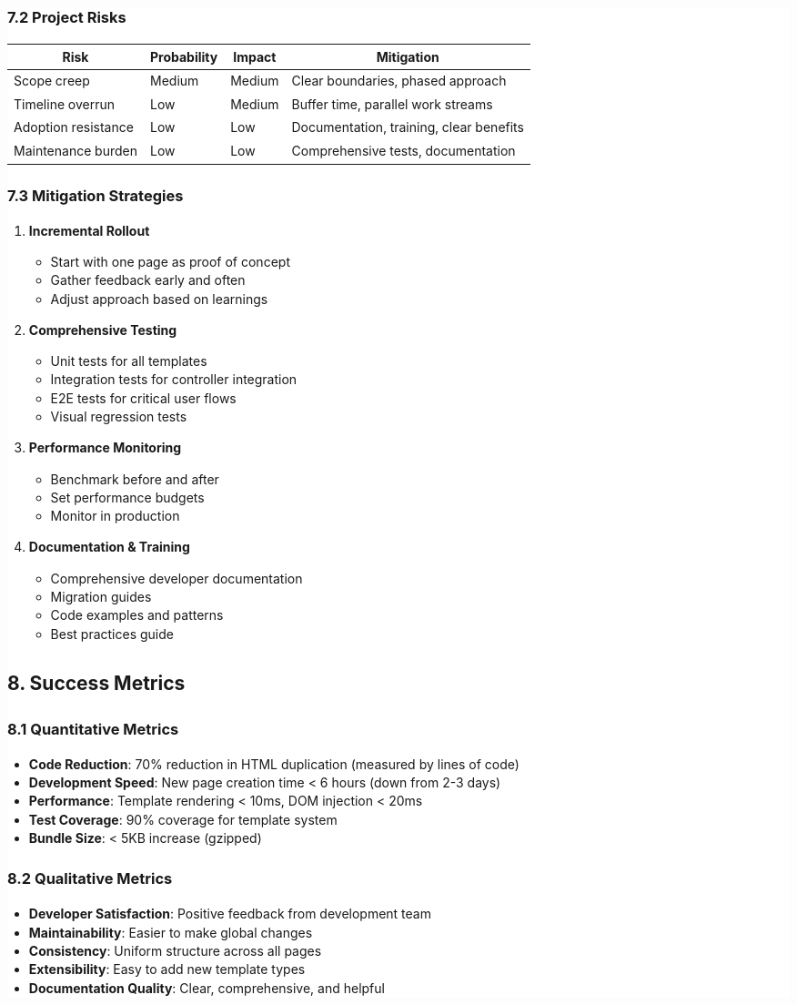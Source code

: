 ### 7.2 Project Risks

| Risk                | Probability | Impact | Mitigation                              |
| ------------------- | ----------- | ------ | --------------------------------------- |
| Scope creep         | Medium      | Medium | Clear boundaries, phased approach       |
| Timeline overrun    | Low         | Medium | Buffer time, parallel work streams      |
| Adoption resistance | Low         | Low    | Documentation, training, clear benefits |
| Maintenance burden  | Low         | Low    | Comprehensive tests, documentation      |

### 7.3 Mitigation Strategies

1. **Incremental Rollout**
   - Start with one page as proof of concept
   - Gather feedback early and often
   - Adjust approach based on learnings

2. **Comprehensive Testing**
   - Unit tests for all templates
   - Integration tests for controller integration
   - E2E tests for critical user flows
   - Visual regression tests

3. **Performance Monitoring**
   - Benchmark before and after
   - Set performance budgets
   - Monitor in production

4. **Documentation & Training**
   - Comprehensive developer documentation
   - Migration guides
   - Code examples and patterns
   - Best practices guide

## 8. Success Metrics

### 8.1 Quantitative Metrics

- **Code Reduction**: 70% reduction in HTML duplication (measured by lines of code)
- **Development Speed**: New page creation time < 6 hours (down from 2-3 days)
- **Performance**: Template rendering < 10ms, DOM injection < 20ms
- **Test Coverage**: 90% coverage for template system
- **Bundle Size**: < 5KB increase (gzipped)

### 8.2 Qualitative Metrics

- **Developer Satisfaction**: Positive feedback from development team
- **Maintainability**: Easier to make global changes
- **Consistency**: Uniform structure across all pages
- **Extensibility**: Easy to add new template types
- **Documentation Quality**: Clear, comprehensive, and helpful
